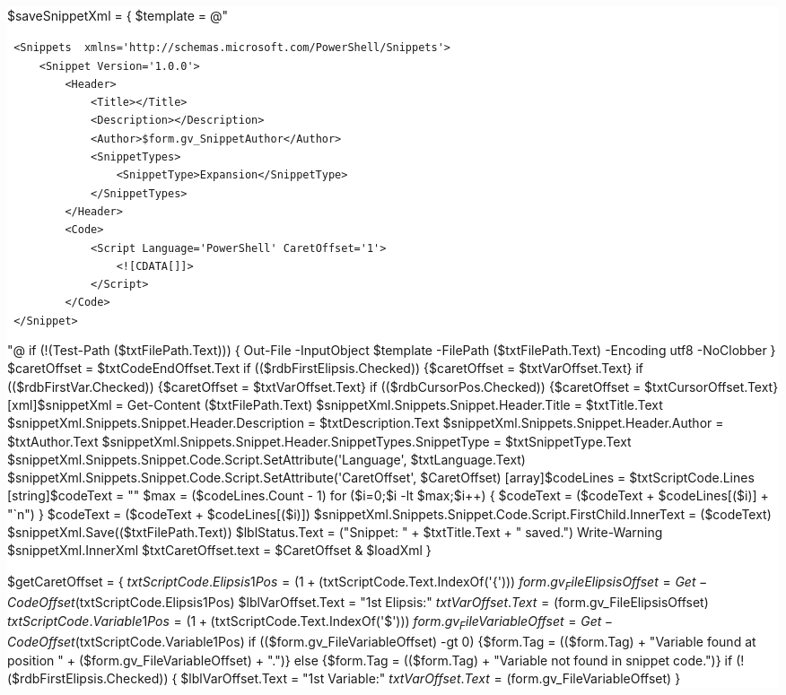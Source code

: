  $saveSnippetXml = {
 $template = @"
 <?xml version='1.0' encoding='utf-8' ?>
     <Snippets  xmlns='http://schemas.microsoft.com/PowerShell/Snippets'>
         <Snippet Version='1.0.0'>
             <Header>
                 <Title></Title>
                 <Description></Description>
                 <Author>$form.gv_SnippetAuthor</Author>
                 <SnippetTypes>
                     <SnippetType>Expansion</SnippetType>
                 </SnippetTypes>
             </Header>
             <Code>
                 <Script Language='PowerShell' CaretOffset='1'>
                     <![CDATA[]]>
                 </Script>
             </Code>
     </Snippet>
 </Snippets>
 "@
   if (!(Test-Path ($txtFilePath.Text))) {
     Out-File -InputObject $template -FilePath ($txtFilePath.Text) -Encoding utf8 -NoClobber
   }
   $caretOffset = $txtCodeEndOffset.Text
   if (($rdbFirstElipsis.Checked)) {$caretOffset = $txtVarOffset.Text}
   if (($rdbFirstVar.Checked)) {$caretOffset = $txtVarOffset.Text}
   if (($rdbCursorPos.Checked)) {$caretOffset = $txtCursorOffset.Text}
   [xml]$snippetXml = Get-Content ($txtFilePath.Text)
   $snippetXml.Snippets.Snippet.Header.Title = $txtTitle.Text
   $snippetXml.Snippets.Snippet.Header.Description = $txtDescription.Text
   $snippetXml.Snippets.Snippet.Header.Author = $txtAuthor.Text
   $snippetXml.Snippets.Snippet.Header.SnippetTypes.SnippetType = $txtSnippetType.Text
   $snippetXml.Snippets.Snippet.Code.Script.SetAttribute('Language', $txtLanguage.Text)
   $snippetXml.Snippets.Snippet.Code.Script.SetAttribute('CaretOffset', $CaretOffset)
   [array]$codeLines = $txtScriptCode.Lines
   [string]$codeText = ""
   $max = ($codeLines.Count - 1)
   for ($i=0;$i -lt $max;$i++) {
     $codeText = ($codeText + $codeLines[($i)] + "`n")
   }
   $codeText = ($codeText + $codeLines[($i)])
   $snippetXml.Snippets.Snippet.Code.Script.FirstChild.InnerText = ($codeText)
   $snippetXml.Save(($txtFilePath.Text))
   $lblStatus.Text = ("Snippet: " + $txtTitle.Text + " saved.")
   Write-Warning $snippetXml.InnerXml
   $txtCaretOffset.text = $CaretOffset
   & $loadXml
 }
 
 $getCaretOffset = {
   $txtScriptCode.Elipsis1Pos = (1 + ($txtScriptCode.Text.IndexOf('{')))
   $form.gv_FileElipsisOffset = Get-CodeOffset($txtScriptCode.Elipsis1Pos)
   $lblVarOffset.Text = "1st Elipsis:"
   $txtVarOffset.Text = ($form.gv_FileElipsisOffset)
   $txtScriptCode.Variable1Pos = (1 + ($txtScriptCode.Text.IndexOf('$')))
   $form.gv_FileVariableOffset = Get-CodeOffset($txtScriptCode.Variable1Pos)
   if (($form.gv_FileVariableOffset) -gt 0) {$form.Tag = (($form.Tag) + "Variable found at position " + ($form.gv_FileVariableOffset) + ".")} else {$form.Tag = (($form.Tag) + "Variable not found in snippet code.")}
   if (!($rdbFirstElipsis.Checked)) {
     $lblVarOffset.Text = "1st Variable:"
     $txtVarOffset.Text = ($form.gv_FileVariableOffset)
   }